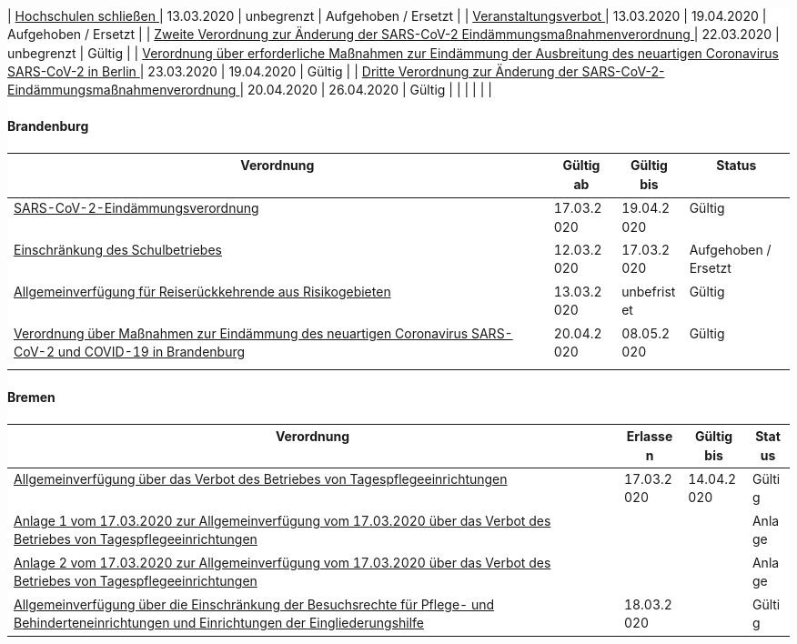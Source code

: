 | [Hochschulen schließen ](https://www.berlin.de/sen/wissenschaft/aktuelles/pressemitteilungen/2020/pressemitteilung.906846.php)                                                                                                 | 13.03.2020 | unbegrenzt | Aufgehoben / Ersetzt |
| [Veranstaltungsverbot ](https://www.berlin.de/sen/gpg/service/presse/2020/allgverfg_grossveranstaltungen.pdf)                                                                                                                  | 13.03.2020 | 19.04.2020 | Aufgehoben / Ersetzt |
| [Zweite Verordnung zur Änderung der SARS-CoV-2 Eindämmungsmaßnahmenverordnung ](https://www.berlin.de/corona/massnahmen/verordnung/zweite-verordnung-zur-aenderung-der-sars-cov-2-eindaemmungsmassnahmenverordnung-910211.php) | 22.03.2020 | unbegrenzt | Gültig               |
| [Verordnung über erforderliche Maßnahmen zur Eindämmung der Ausbreitung des neuartigen Coronavirus SARS-CoV-2 in Berlin ](https://www.berlin.de/corona/massnahmen/verordnung/)                                                 | 23.03.2020 | 19.04.2020 | Gültig               |
| [Dritte Verordnung zur Änderung der SARS-CoV-2-Eindämmungsmaßnahmenverordnung ](https://www.berlin.de/corona/_assets/downloads/2020-04-16_dritte-aenderung-eindmassnvo-final.pdf)                                              | 20.04.2020 | 26.04.2020 | Gültig               |
|                                                                                                                                                                                                                                             |            |            |                      |

#### Brandenburg

| Verordnung                                                                                                                                                                                         | Gültig ab  | Gültig bis  | Status               |
|----------------------------------------------------------------------------------------------------------------------------------------------------------------------------------------------------|------------|-------------|----------------------|
| [SARS-CoV-2-Eindämmungsverordnung ](https://www.landesrecht.brandenburg.de/dislservice/disl/dokumente/8557/dokument/14138)                                                            | 17.03.2020 | 19.04.2020  | Gültig               |
| [Einschränkung des Schulbetriebes ](https://mbjs.brandenburg.de/media_fast/6288/corona-mbjs-schreiben_12.pdf)                                                                         | 12.03.2020 | 17.03.2020  | Aufgehoben / Ersetzt |
| [Allgemeinverfügung für Reiserückkehrende aus Risikogebieten ](https://msgiv.brandenburg.de/sixcms/media.php/9/Anlage_1__Allgemeinverfuegung_LK_IfSG_Reiserueckkehrer.pdf)            | 13.03.2020 | unbefristet | Gültig               |
| [Verordnung über Maßnahmen zur Eindämmung des neuartigen Coronavirus SARS-CoV-2 und COVID-19 in Brandenburg ](https://kkm.brandenburg.de/sixcms/media.php/9/SARS-CoV-2-EindV3-13.pdf) | 20.04.2020 | 08.05.2020  | Gültig               |
|                                                                                                                                                                                                    |            |             |                      |

#### Bremen

| Verordnung                                                                                                                                                                                                                                                                                                                                                                                         | Erlassen   | Gültig bis | Status               |
|----------------------------------------------------------------------------------------------------------------------------------------------------------------------------------------------------------------------------------------------------------------------------------------------------------------------------------------------------------------------------------------------------|------------|------------|----------------------|
| [Allgemeinverfügung über das Verbot des Betriebes von Tagespflegeeinrichtungen ](https://www.amtliche-bekanntmachungen.bremen.de/sixcms/media.php/1624/Allgemeinverf%FCgung_Verbot%20des%20Betriebes%20von%20Tagespflegeeinrichtungen%20final_170320.pdf)                                                                                                                             | 17.03.2020 | 14.04.2020 | Gültig               |
| [Anlage 1 vom 17.03.2020 zur Allgemeinverfügung vom 17.03.2020 über das Verbot des Betriebes von Tagespflegeeinrichtungen ](https://www.amtliche-bekanntmachungen.bremen.de/sixcms/media.php/1624/Anlage%201%20Allgemeinverf%FCgung_Verbot%20des%20Betriebes%20von%20Tagespflegeeinrichtungen%20final_170320.pdf)                                                                     |            |            | Anlage               |
| [Anlage 2 vom 17.03.2020 zur Allgemeinverfügung vom 17.03.2020 über das Verbot des Betriebes von Tagespflegeeinrichtungen ](https://www.amtliche-bekanntmachungen.bremen.de/sixcms/media.php/1624/Anlage%202%20Allgemeinverf%FCgung_Verbot%20des%20Betriebes%20von%20Tagespflegeeinrichtungen%20final_170320.pdf)                                                                     |            |            | Anlage               |
| [Allgemeinverfügung über die Einschränkung der Besuchsrechte für Pflege- und Behinderteneinrichtungen und Einrichtungen der Eingliederungshilfe ](https://www.amtliche-bekanntmachungen.bremen.de/sixcms/media.php/1624/Allgemeinverf%FCgung_Betretungsverbot%20Pflege-EGhi%20final_170320.pdf)                                                                                       | 18.03.2020 |            | Gültig               |